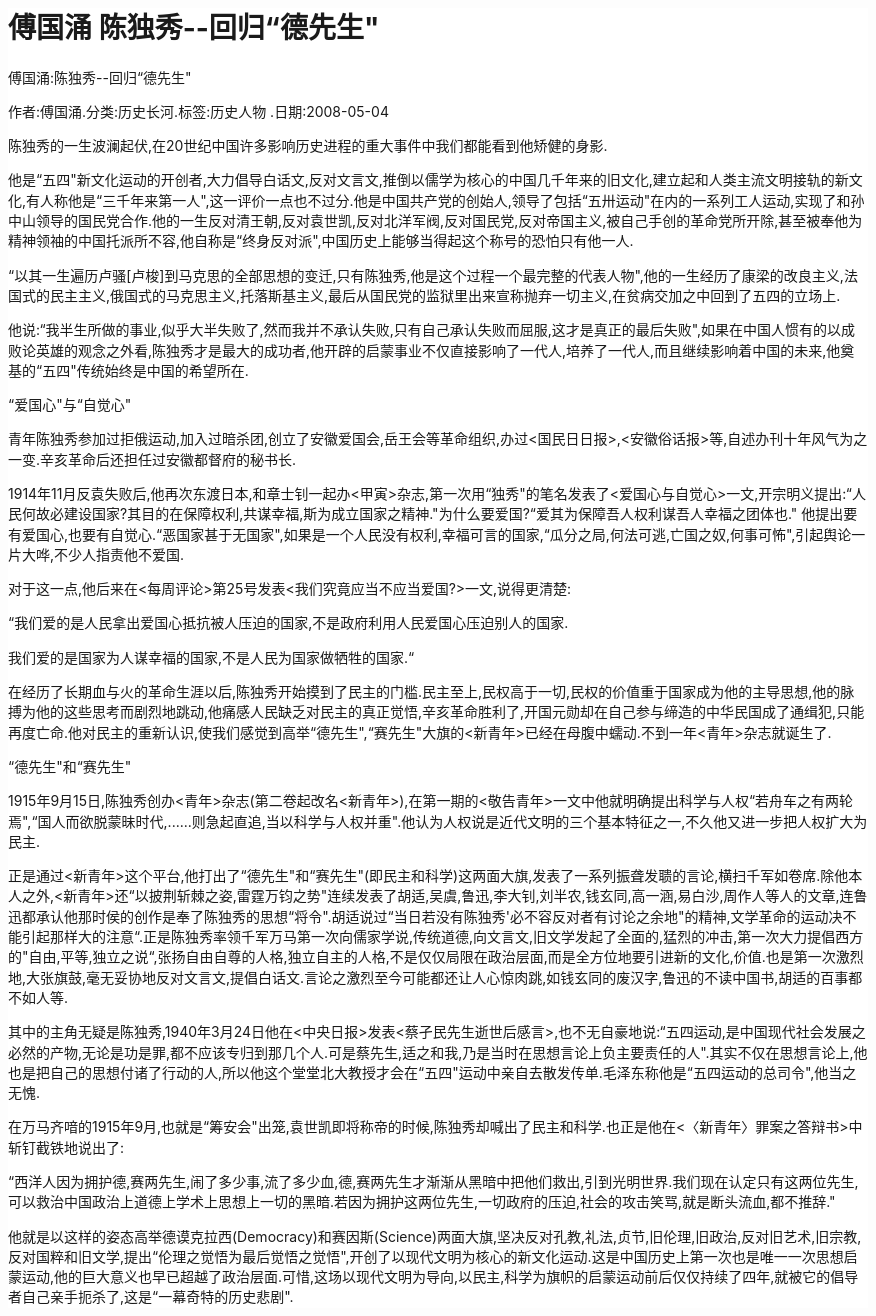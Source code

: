 # 傅国涌  陈独秀--回归“德先生"
    

    
傅国涌:陈独秀--回归“德先生"
    
作者:傅国涌.分类:历史长河.标签:历史人物 .日期:2008-05-04
    
陈独秀的一生波澜起伏,在20世纪中国许多影响历史进程的重大事件中我们都能看到他矫健的身影.
    
他是“五四"新文化运动的开创者,大力倡导白话文,反对文言文,推倒以儒学为核心的中国几千年来的旧文化,建立起和人类主流文明接轨的新文化,有人称他是“三千年来第一人",这一评价一点也不过分.他是中国共产党的创始人,领导了包括“五卅运动"在内的一系列工人运动,实现了和孙中山领导的国民党合作.他的一生反对清王朝,反对袁世凯,反对北洋军阀,反对国民党,反对帝国主义,被自己手创的革命党所开除,甚至被奉他为精神领袖的中国托派所不容,他自称是“终身反对派",中国历史上能够当得起这个称号的恐怕只有他一人.
    
“以其一生遍历卢骚[卢梭]到马克思的全部思想的变迁,只有陈独秀,他是这个过程一个最完整的代表人物",他的一生经历了康梁的改良主义,法国式的民主主义,俄国式的马克思主义,托落斯基主义,最后从国民党的监狱里出来宣称抛弃一切主义,在贫病交加之中回到了五四的立场上.
    
他说:“我半生所做的事业,似乎大半失败了,然而我并不承认失败,只有自己承认失败而屈服,这才是真正的最后失败",如果在中国人惯有的以成败论英雄的观念之外看,陈独秀才是最大的成功者,他开辟的启蒙事业不仅直接影响了一代人,培养了一代人,而且继续影响着中国的未来,他奠基的“五四"传统始终是中国的希望所在.
    
“爱国心"与“自觉心"
    
青年陈独秀参加过拒俄运动,加入过暗杀团,创立了安徽爱国会,岳王会等革命组织,办过<国民日日报>,<安徽俗话报>等,自述办刊十年风气为之一变.辛亥革命后还担任过安徽都督府的秘书长.
    
1914年11月反袁失败后,他再次东渡日本,和章士钊一起办<甲寅>杂志,第一次用“独秀"的笔名发表了<爱国心与自觉心>一文,开宗明义提出:“人民何故必建设国家?其目的在保障权利,共谋幸福,斯为成立国家之精神."为什么要爱国?“爱其为保障吾人权利谋吾人幸福之团体也." 他提出要有爱国心,也要有自觉心.“恶国家甚于无国家",如果是一个人民没有权利,幸福可言的国家,“瓜分之局,何法可逃,亡国之奴,何事可怖",引起舆论一片大哗,不少人指责他不爱国.
    
对于这一点,他后来在<每周评论>第25号发表<我们究竟应当不应当爱国?>一文,说得更清楚:
    
“我们爱的是人民拿出爱国心抵抗被人压迫的国家,不是政府利用人民爱国心压迫别人的国家.
    
我们爱的是国家为人谋幸福的国家,不是人民为国家做牺牲的国家.“
    
在经历了长期血与火的革命生涯以后,陈独秀开始摸到了民主的门槛.民主至上,民权高于一切,民权的价值重于国家成为他的主导思想,他的脉搏为他的这些思考而剧烈地跳动,他痛感人民缺乏对民主的真正觉悟,辛亥革命胜利了,开国元勋却在自己参与缔造的中华民国成了通缉犯,只能再度亡命.他对民主的重新认识,使我们感觉到高举“德先生",“赛先生"大旗的<新青年>已经在母腹中蠕动.不到一年<青年>杂志就诞生了.
    
“德先生"和“赛先生"
    
1915年9月15日,陈独秀创办<青年>杂志(第二卷起改名<新青年>),在第一期的<敬告青年>一文中他就明确提出科学与人权“若舟车之有两轮焉",“国人而欲脱蒙昧时代,......则急起直追,当以科学与人权并重".他认为人权说是近代文明的三个基本特征之一,不久他又进一步把人权扩大为民主.
    
正是通过<新青年>这个平台,他打出了“德先生"和“赛先生"(即民主和科学)这两面大旗,发表了一系列振聋发聩的言论,横扫千军如卷席.除他本人之外,<新青年>还“以披荆斩棘之姿,雷霆万钧之势"连续发表了胡适,吴虞,鲁迅,李大钊,刘半农,钱玄同,高一涵,易白沙,周作人等人的文章,连鲁迅都承认他那时侯的创作是奉了陈独秀的思想“将令".胡适说过“当日若没有陈独秀'必不容反对者有讨论之余地"的精神,文学革命的运动决不能引起那样大的注意“.正是陈独秀率领千军万马第一次向儒家学说,传统道德,向文言文,旧文学发起了全面的,猛烈的冲击,第一次大力提倡西方的"自由,平等,独立之说“,张扬自由自尊的人格,独立自主的人格,不是仅仅局限在政治层面,而是全方位地要引进新的文化,价值.也是第一次激烈地,大张旗鼓,毫无妥协地反对文言文,提倡白话文.言论之激烈至今可能都还让人心惊肉跳,如钱玄同的废汉字,鲁迅的不读中国书,胡适的百事都不如人等.
    
其中的主角无疑是陈独秀,1940年3月24日他在<中央日报>发表<蔡孑民先生逝世后感言>,也不无自豪地说:“五四运动,是中国现代社会发展之必然的产物,无论是功是罪,都不应该专归到那几个人.可是蔡先生,适之和我,乃是当时在思想言论上负主要责任的人".其实不仅在思想言论上,他也是把自己的思想付诸了行动的人,所以他这个堂堂北大教授才会在“五四"运动中亲自去散发传单.毛泽东称他是“五四运动的总司令",他当之无愧.
    
在万马齐喑的1915年9月,也就是“筹安会"出笼,袁世凯即将称帝的时候,陈独秀却喊出了民主和科学.也正是他在<〈新青年〉罪案之答辩书>中斩钉截铁地说出了:
    
“西洋人因为拥护德,赛两先生,闹了多少事,流了多少血,德,赛两先生才渐渐从黑暗中把他们救出,引到光明世界.我们现在认定只有这两位先生,可以救治中国政治上道德上学术上思想上一切的黑暗.若因为拥护这两位先生,一切政府的压迫,社会的攻击笑骂,就是断头流血,都不推辞."
    
他就是以这样的姿态高举德谟克拉西(Democracy)和赛因斯(Science)两面大旗,坚决反对孔教,礼法,贞节,旧伦理,旧政治,反对旧艺术,旧宗教,反对国粹和旧文学,提出“伦理之觉悟为最后觉悟之觉悟",开创了以现代文明为核心的新文化运动.这是中国历史上第一次也是唯一一次思想启蒙运动,他的巨大意义也早已超越了政治层面.可惜,这场以现代文明为导向,以民主,科学为旗帜的启蒙运动前后仅仅持续了四年,就被它的倡导者自己亲手扼杀了,这是“一幕奇特的历史悲剧".
    